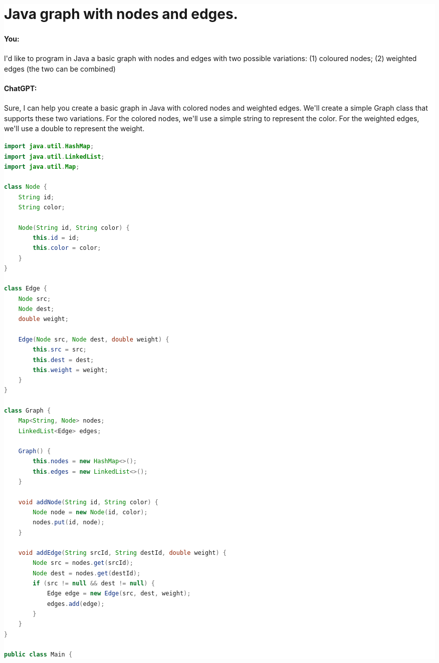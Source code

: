 # Java graph with nodes and edges.

#### You:
I'd like to program in Java a basic graph with nodes and edges with two possible variations: (1) coloured nodes; (2) weighted edges (the two can be combined)

#### ChatGPT:
Sure, I can help you create a basic graph in Java with colored nodes and weighted edges. We'll create a simple Graph class that supports these two variations. For the colored nodes, we'll use a simple string to represent the color. For the weighted edges, we'll use a double to represent the weight.

```java
import java.util.HashMap;
import java.util.LinkedList;
import java.util.Map;

class Node {
    String id;
    String color;

    Node(String id, String color) {
        this.id = id;
        this.color = color;
    }
}

class Edge {
    Node src;
    Node dest;
    double weight;

    Edge(Node src, Node dest, double weight) {
        this.src = src;
        this.dest = dest;
        this.weight = weight;
    }
}

class Graph {
    Map<String, Node> nodes;
    LinkedList<Edge> edges;

    Graph() {
        this.nodes = new HashMap<>();
        this.edges = new LinkedList<>();
    }

    void addNode(String id, String color) {
        Node node = new Node(id, color);
        nodes.put(id, node);
    }

    void addEdge(String srcId, String destId, double weight) {
        Node src = nodes.get(srcId);
        Node dest = nodes.get(destId);
        if (src != null && dest != null) {
            Edge edge = new Edge(src, dest, weight);
            edges.add(edge);
        }
    }
}

public class Main {
```